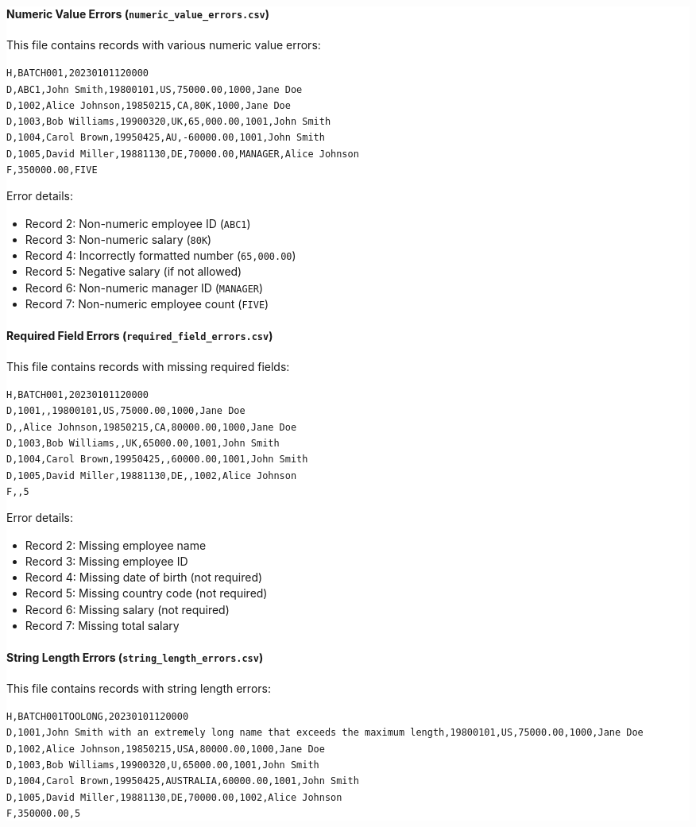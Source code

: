 #### Numeric Value Errors (`numeric_value_errors.csv`)

This file contains records with various numeric value errors:

```
H,BATCH001,20230101120000
D,ABC1,John Smith,19800101,US,75000.00,1000,Jane Doe
D,1002,Alice Johnson,19850215,CA,80K,1000,Jane Doe
D,1003,Bob Williams,19900320,UK,65,000.00,1001,John Smith
D,1004,Carol Brown,19950425,AU,-60000.00,1001,John Smith
D,1005,David Miller,19881130,DE,70000.00,MANAGER,Alice Johnson
F,350000.00,FIVE
```

Error details:
- Record 2: Non-numeric employee ID (`ABC1`)
- Record 3: Non-numeric salary (`80K`)
- Record 4: Incorrectly formatted number (`65,000.00`)
- Record 5: Negative salary (if not allowed)
- Record 6: Non-numeric manager ID (`MANAGER`)
- Record 7: Non-numeric employee count (`FIVE`)

#### Required Field Errors (`required_field_errors.csv`)

This file contains records with missing required fields:

```
H,BATCH001,20230101120000
D,1001,,19800101,US,75000.00,1000,Jane Doe
D,,Alice Johnson,19850215,CA,80000.00,1000,Jane Doe
D,1003,Bob Williams,,UK,65000.00,1001,John Smith
D,1004,Carol Brown,19950425,,60000.00,1001,John Smith
D,1005,David Miller,19881130,DE,,1002,Alice Johnson
F,,5
```

Error details:
- Record 2: Missing employee name
- Record 3: Missing employee ID
- Record 4: Missing date of birth (not required)
- Record 5: Missing country code (not required)
- Record 6: Missing salary (not required)
- Record 7: Missing total salary

#### String Length Errors (`string_length_errors.csv`)

This file contains records with string length errors:

```
H,BATCH001TOOLONG,20230101120000
D,1001,John Smith with an extremely long name that exceeds the maximum length,19800101,US,75000.00,1000,Jane Doe
D,1002,Alice Johnson,19850215,USA,80000.00,1000,Jane Doe
D,1003,Bob Williams,19900320,U,65000.00,1001,John Smith
D,1004,Carol Brown,19950425,AUSTRALIA,60000.00,1001,John Smith
D,1005,David Miller,19881130,DE,70000.00,1002,Alice Johnson
F,350000.00,5
```
